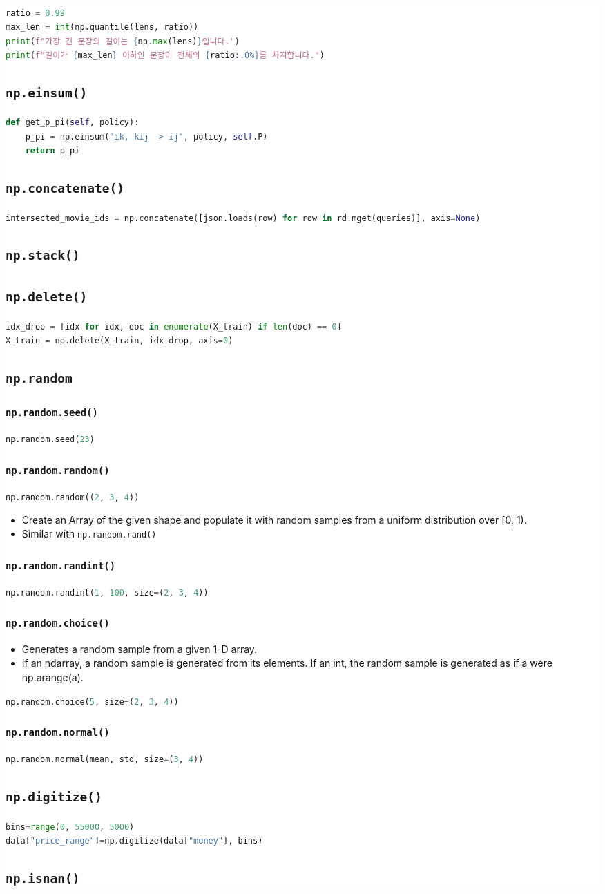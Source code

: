 ```python
ratio = 0.99
max_len = int(np.quantile(lens, ratio))
print(f"가장 긴 문장의 길이는 {np.max(lens)}입니다.")
print(f"길이가 {max_len} 이하인 문장이 전체의 {ratio:.0%}를 차지합니다.")
```
## `np.einsum()`
```python
def get_p_pi(self, policy):
	p_pi = np.einsum("ik, kij -> ij", policy, self.P)
	return p_pi
```
## `np.concatenate()`
```python
intersected_movie_ids = np.concatenate([json.loads(row) for row in rd.mget(queries)], axis=None)
```
## `np.stack()`
## `np.delete()`
```python
idx_drop = [idx for idx, doc in enumerate(X_train) if len(doc) == 0]
X_train = np.delete(X_train, idx_drop, axis=0)
```
## `np.random`
### `np.random.seed()`
```python
np.random.seed(23)
```
### `np.random.random()`
```python
np.random.random((2, 3, 4))
```
- Create an Array of the given shape and populate it with random samples from a uniform distribution over \[0, 1).
- Similar with `np.random.rand()`
### `np.random.randint()`
```python
np.random.randint(1, 100, size=(2, 3, 4))	
```
### `np.random.choice()`
- Generates a random sample from a given 1-D array.
- If an ndarray, a random sample is generated from its elements. If an int, the random sample is generated as if a were np.arange(a).
```python
np.random.choice(5, size=(2, 3, 4))
```
### `np.random.normal()`
```python
np.random.normal(mean, std, size=(3, 4))	
```
## `np.digitize()`
```python		
bins=range(0, 55000, 5000)
data["price_range"]=np.digitize(data["money"], bins)
```
## `np.isnan()`